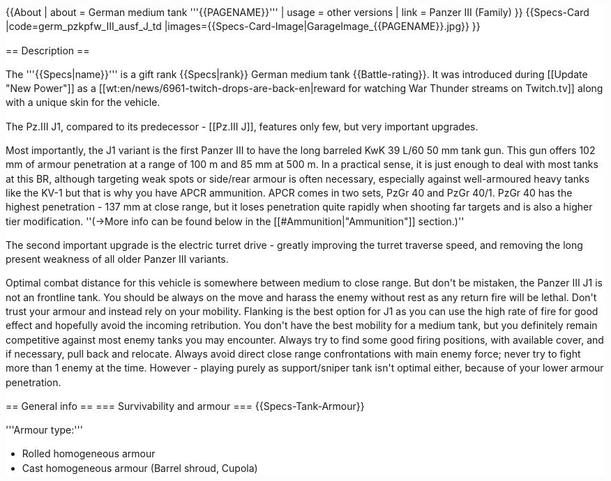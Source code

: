 {{About
| about = German medium tank '''{{PAGENAME}}'''
| usage = other versions
| link = Panzer III (Family)
}}
{{Specs-Card
|code=germ_pzkpfw_III_ausf_J_td
|images={{Specs-Card-Image|GarageImage_{{PAGENAME}}.jpg}}
}}

== Description ==



The '''{{Specs|name}}''' is a gift rank {{Specs|rank}} German medium tank {{Battle-rating}}. It was introduced during [[Update "New Power"]] as a [[wt:en/news/6961-twitch-drops-are-back-en|reward for watching War Thunder streams on Twitch.tv]] along with a unique skin for the vehicle.

The Pz.III J1, compared to its predecessor - [[Pz.III J]], features only few, but very important upgrades.

Most importantly, the J1 variant is the first Panzer III to have the long barreled KwK 39 L/60 50 mm tank gun. This gun offers 102 mm of armour penetration at a range of 100 m and 85 mm at 500 m. In a practical sense, it is just enough to deal with most tanks at this BR, although targeting weak spots or side/rear armour is often necessary, especially against well-armoured heavy tanks like the KV-1 but that is why you have APCR ammunition. APCR comes in two sets, PzGr 40 and PzGr 40/1. PzGr 40 has the highest penetration - 137 mm at close range, but it loses penetration quite rapidly when shooting far targets and is also a higher tier modification. ''(->More info can be found below in the [[#Ammunition|"Ammunition"]] section.)''

The second important upgrade is the electric turret drive - greatly improving the turret traverse speed, and removing the long present weakness of all older Panzer III variants.

Optimal combat distance for this vehicle is somewhere between medium to close range. But don't be mistaken, the Panzer III J1 is not an frontline tank. You should be always on the move and harass the enemy without rest as any return fire will be lethal. Don't trust your armour and instead rely on your mobility. Flanking is the best option for J1 as you can use the high rate of fire for good effect and hopefully avoid the incoming retribution. You don't have the best mobility for a medium tank, but you definitely remain competitive against most enemy tanks you may encounter. Always try to find some good firing positions, with available cover, and if necessary, pull back and relocate. Always avoid direct close range confrontations with main enemy force; never try to fight more than 1 enemy at the time. However - playing purely as support/sniper tank isn't optimal either, because of your lower armour penetration.

== General info ==
=== Survivability and armour ===
{{Specs-Tank-Armour}}



'''Armour type:'''

- Rolled homogeneous armour
- Cast homogeneous armour (Barrel shroud, Cupola)
